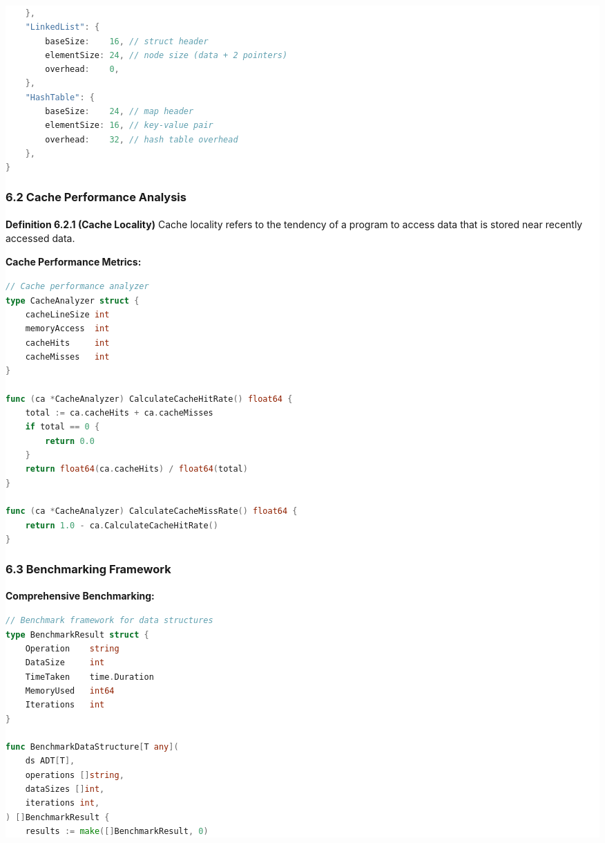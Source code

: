 ```go
    },
    "LinkedList": {
        baseSize:    16, // struct header
        elementSize: 24, // node size (data + 2 pointers)
        overhead:    0,
    },
    "HashTable": {
        baseSize:    24, // map header
        elementSize: 16, // key-value pair
        overhead:    32, // hash table overhead
    },
}
```

### 6.2 Cache Performance Analysis

**Definition 6.2.1 (Cache Locality)**
Cache locality refers to the tendency of a program to access data that is stored near recently accessed data.

**Cache Performance Metrics:**

```go
// Cache performance analyzer
type CacheAnalyzer struct {
    cacheLineSize int
    memoryAccess  int
    cacheHits     int
    cacheMisses   int
}

func (ca *CacheAnalyzer) CalculateCacheHitRate() float64 {
    total := ca.cacheHits + ca.cacheMisses
    if total == 0 {
        return 0.0
    }
    return float64(ca.cacheHits) / float64(total)
}

func (ca *CacheAnalyzer) CalculateCacheMissRate() float64 {
    return 1.0 - ca.CalculateCacheHitRate()
}
```

### 6.3 Benchmarking Framework

**Comprehensive Benchmarking:**

```go
// Benchmark framework for data structures
type BenchmarkResult struct {
    Operation    string
    DataSize     int
    TimeTaken    time.Duration
    MemoryUsed   int64
    Iterations   int
}

func BenchmarkDataStructure[T any](
    ds ADT[T],
    operations []string,
    dataSizes []int,
    iterations int,
) []BenchmarkResult {
    results := make([]BenchmarkResult, 0)
```